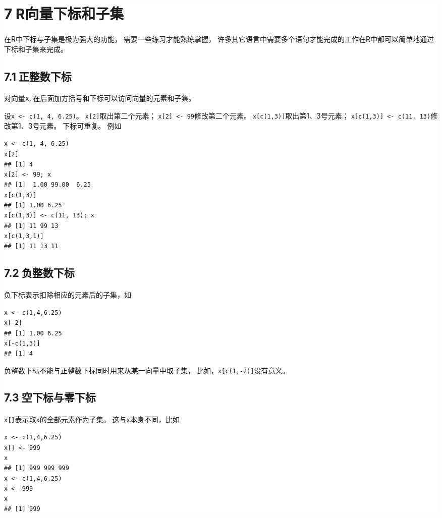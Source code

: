 # 7 R向量下标和子集

在R中下标与子集是极为强大的功能， 需要一些练习才能熟练掌握， 许多其它语言中需要多个语句才能完成的工作在R中都可以简单地通过下标和子集来完成。

## 7.1 正整数下标

对向量x, 在后面加方括号和下标可以访问向量的元素和子集。

设`x <- c(1, 4, 6.25)`。 `x[2]`取出第二个元素； `x[2] <- 99`修改第二个元素。 `x[c(1,3)]`取出第1、3号元素； `x[c(1,3)] <- c(11, 13)`修改第1、3号元素。 下标可重复。 例如

```
x <- c(1, 4, 6.25)
x[2]
## [1] 4
x[2] <- 99; x
## [1]  1.00 99.00  6.25
x[c(1,3)]
## [1] 1.00 6.25
x[c(1,3)] <- c(11, 13); x
## [1] 11 99 13
x[c(1,3,1)]
## [1] 11 13 11
```

## 7.2 负整数下标

负下标表示扣除相应的元素后的子集，如

```
x <- c(1,4,6.25)
x[-2]
## [1] 1.00 6.25
x[-c(1,3)]
## [1] 4
```

负整数下标不能与正整数下标同时用来从某一向量中取子集， 比如，`x[c(1,-2)]`没有意义。

## 7.3 空下标与零下标

`x[]`表示取`x`的全部元素作为子集。 这与`x`本身不同，比如

```
x <- c(1,4,6.25)
x[] <- 999
x
## [1] 999 999 999
x <- c(1,4,6.25)
x <- 999
x
## [1] 999
```
